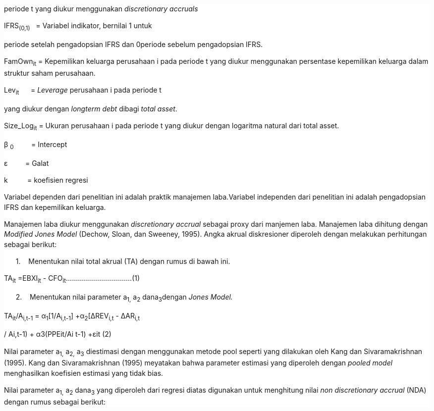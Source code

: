 <p><span class="font5">periode t yang diukur menggunakan </span><span class="font5" style="font-style:italic;">discretionary accruals</span></p>
<p><span class="font5">IFRS</span><span class="font1"><sub>(0,1)</sub> &nbsp;&nbsp;</span><span class="font5">= Variabel indikator, bernilai 1 untuk</span></p>
<p><span class="font5">periode setelah pengadopsian IFRS dan 0periode sebelum pengadopsian IFRS.</span></p>
<p><span class="font5">FamOwn</span><span class="font1"><sub>it</sub> </span><span class="font5">= Kepemilikan keluarga perusahaan i pada periode t yang diukur menggunakan persentase kepemilikan keluarga dalam struktur saham perusahaan.</span></p>
<p><span class="font5">Lev</span><span class="font1"><sub>it</sub> &nbsp;&nbsp;&nbsp;&nbsp;&nbsp;</span><span class="font5">= </span><span class="font5" style="font-style:italic;">Leverage</span><span class="font5"> perusahaan i pada periode t</span></p>
<p><span class="font5">yang diukur dengan </span><span class="font5" style="font-style:italic;">longterm debt </span><span class="font5">dibagi </span><span class="font5" style="font-style:italic;">total asset</span><span class="font5">.</span></p>
<p><span class="font5">Size_Log</span><span class="font1"><sub>it</sub> </span><span class="font5">= Ukuran perusahaan i pada periode t yang diukur dengan logaritma natural dari total asset.</span></p>
<p><span class="font6">β </span><span class="font1"><sub>0</sub> &nbsp;&nbsp;&nbsp;&nbsp;&nbsp;&nbsp;&nbsp;&nbsp;</span><span class="font5">= Intercept</span></p>
<p><span class="font6">ε &nbsp;&nbsp;&nbsp;&nbsp;&nbsp;&nbsp;&nbsp;&nbsp;</span><span class="font5">= Galat</span></p>
<p><span class="font5">k &nbsp;&nbsp;&nbsp;&nbsp;&nbsp;&nbsp;&nbsp;&nbsp;&nbsp;= koefisien regresi</span></p>
<p><span class="font5">Variabel dependen dari penelitian ini adalah praktik manajemen laba.Variabel independen dari penelitian ini adalah pengadopsian IFRS dan kepemilikan keluarga.</span></p>
<p><span class="font5">Manajemen laba diukur menggunakan </span><span class="font5" style="font-style:italic;">discretionary accrual</span><span class="font5"> sebagai proxy dari manjemen laba. Manajemen laba dihitung dengan </span><span class="font5" style="font-style:italic;">Modified Jones Model</span><span class="font5"> (Dechow, Sloan, dan Sweeney, 1995). Angka akrual diskresioner diperoleh dengan melakukan perhitungan sebagai berikut:</span></p>
<ul style="list-style:none;"><li>
<p><span class="font5">1. &nbsp;&nbsp;&nbsp;Menentukan nilai total akrual (TA) dengan rumus di bawah ini.</span></p></li></ul>
<p><span class="font5">TA</span><span class="font1"><sub>it</sub> </span><span class="font5">=EBXI</span><span class="font1"><sub>it</sub> </span><span class="font5">- CFO</span><span class="font1"><sub>it</sub>.................................</span><span class="font5">(1)</span></p>
<ul style="list-style:none;"><li>
<p><span class="font5">2. &nbsp;&nbsp;&nbsp;Menentukan nilai parameter a</span><span class="font1"><sub>1,</sub> </span><span class="font5">a</span><span class="font1"><sub>2</sub> </span><span class="font5">dana</span><span class="font1"><sub>3</sub></span><span class="font5">dengan </span><span class="font5" style="font-style:italic;">Jones Model.</span></p></li></ul>
<p><span class="font5">TA</span><span class="font1"><sub>it</sub></span><span class="font5">/A</span><span class="font1"><sub>i,t-1</sub> </span><span class="font5">= </span><span class="font6">α</span><span class="font1"><sub>1</sub></span><span class="font5">[1/A</span><span class="font1"><sub>i,t-1</sub></span><span class="font5">] +</span><span class="font6">α</span><span class="font1"><sub>2</sub></span><span class="font5">[</span><span class="font6">Δ</span><span class="font5">REV</span><span class="font1"><sub>i,t</sub> </span><span class="font5">- </span><span class="font6">Δ</span><span class="font5">AR</span><span class="font1"><sub>i,t</sub></span></p>
<p><span class="font5">/ A</span><span class="font1">i,t-1</span><span class="font5">) + </span><span class="font6">α</span><span class="font1">3</span><span class="font5">(PPE</span><span class="font1">it</span><span class="font5">/A</span><span class="font1">i t-1</span><span class="font5">) +</span><span class="font6">ε</span><span class="font1">it </span><span class="font5">(2)</span></p>
<p><span class="font5">Nilai parameter a</span><span class="font1"><sub>1,</sub> </span><span class="font5">a</span><span class="font1"><sub>2,</sub> </span><span class="font5">a</span><span class="font1"><sub>3</sub> </span><span class="font5">diestimasi dengan menggunakan metode pool seperti yang dilakukan oleh Kang dan Sivaramakrishnan (1995). Kang dan Sivaramakrishnan (1995) meyatakan bahwa parameter estimasi yang diperoleh dengan </span><span class="font5" style="font-style:italic;">pooled model</span><span class="font5"> menghasilkan koefisien estimasi yang tidak bias.</span></p>
<p><span class="font5">Nilai parameter a</span><span class="font1"><sub>1,</sub> </span><span class="font5">a</span><span class="font1"><sub>2</sub> </span><span class="font5">dana</span><span class="font1"><sub>3</sub> </span><span class="font5">yang diperoleh dari regresi diatas digunakan untuk menghitung nilai </span><span class="font5" style="font-style:italic;">non discretionary accrual</span><span class="font5"> (NDA) dengan rumus sebagai berikut:</span></p>